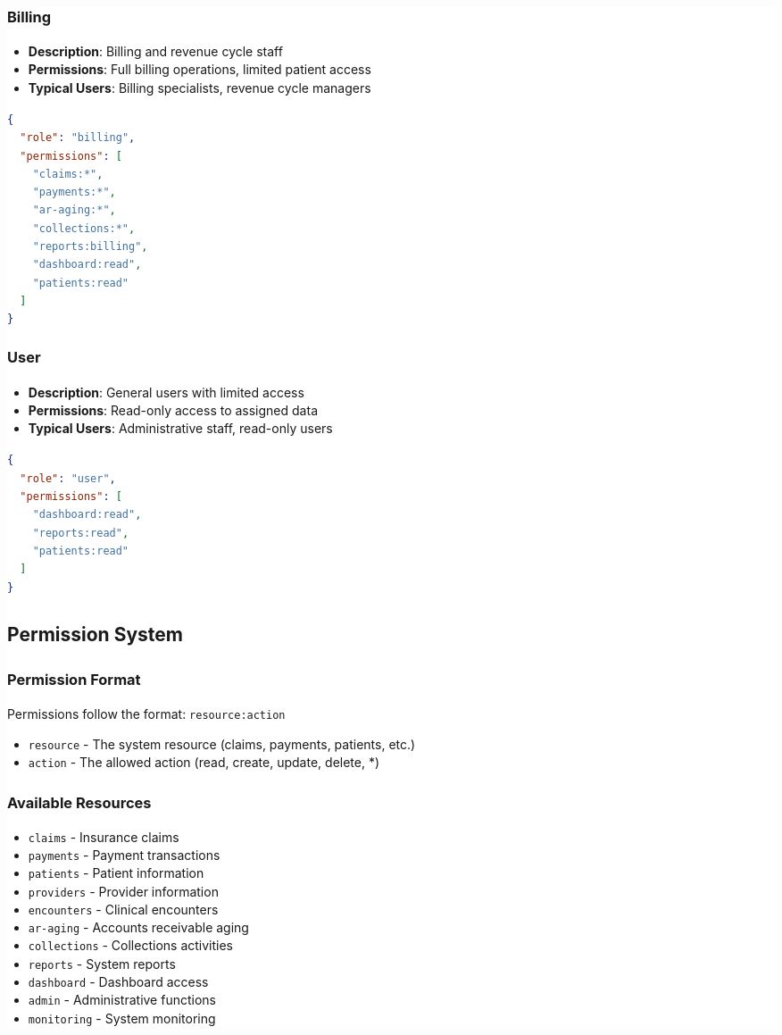 ### Billing
- **Description**: Billing and revenue cycle staff
- **Permissions**: Full billing operations, limited patient access
- **Typical Users**: Billing specialists, revenue cycle managers

```json
{
  "role": "billing",
  "permissions": [
    "claims:*",
    "payments:*",
    "ar-aging:*",
    "collections:*",
    "reports:billing",
    "dashboard:read",
    "patients:read"
  ]
}
```

### User
- **Description**: General users with limited access
- **Permissions**: Read-only access to assigned data
- **Typical Users**: Administrative staff, read-only users

```json
{
  "role": "user",
  "permissions": [
    "dashboard:read",
    "reports:read",
    "patients:read"
  ]
}
```

## Permission System

### Permission Format

Permissions follow the format: `resource:action`

- `resource` - The system resource (claims, payments, patients, etc.)
- `action` - The allowed action (read, create, update, delete, *)

### Available Resources

- `claims` - Insurance claims
- `payments` - Payment transactions
- `patients` - Patient information
- `providers` - Provider information
- `encounters` - Clinical encounters
- `ar-aging` - Accounts receivable aging
- `collections` - Collections activities
- `reports` - System reports
- `dashboard` - Dashboard access
- `admin` - Administrative functions
- `monitoring` - System monitoring
